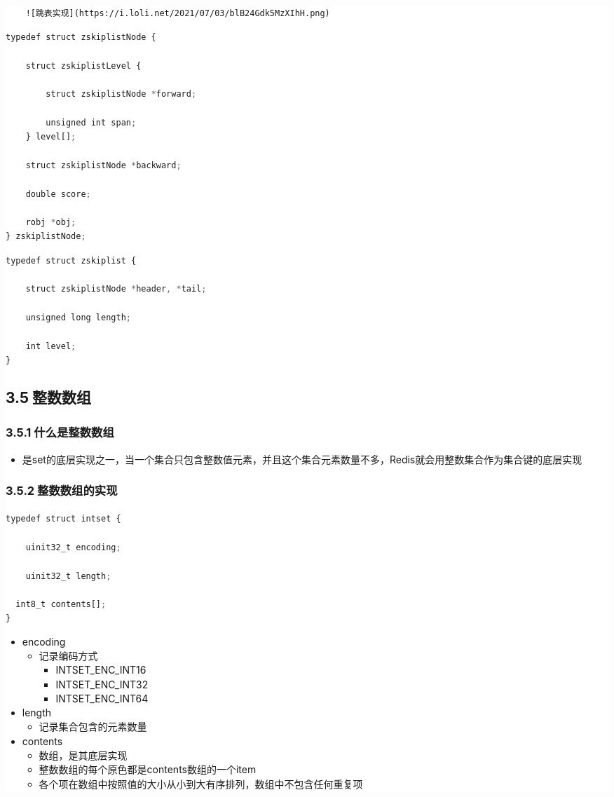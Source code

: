 
        ![跳表实现](https://i.loli.net/2021/07/03/blB24Gdk5MzXIhH.png)

```jsx
typedef struct zskiplistNode {

	struct zskiplistLevel {

		struct zskiplistNode *forward; 

		unsigned int span;
	} level[];

	struct zskiplistNode *backward;

	double score;

	robj *obj;
} zskiplistNode;
```

```jsx
typedef struct zskiplist {

	struct zskiplistNode *header, *tail;

	unsigned long length; 

	int level;
}
```

## 3.5 整数数组

### 3.5.1 什么是整数数组

- 是set的底层实现之一，当一个集合只包含整数值元素，并且这个集合元素数量不多，Redis就会用整数集合作为集合键的底层实现

### 3.5.2 整数数组的实现

```jsx
typedef struct intset {

	uinit32_t encoding;

	uinit32_t length;

  int8_t contents[];
}
```

- encoding
    - 记录编码方式
        - INTSET_ENC_INT16
        - INTSET_ENC_INT32
        - INTSET_ENC_INT64
- length
    - 记录集合包含的元素数量
- contents
    - 数组，是其底层实现
    - 整数数组的每个原色都是contents数组的一个item
    - 各个项在数组中按照值的大小从小到大有序排列，数组中不包含任何重复项
